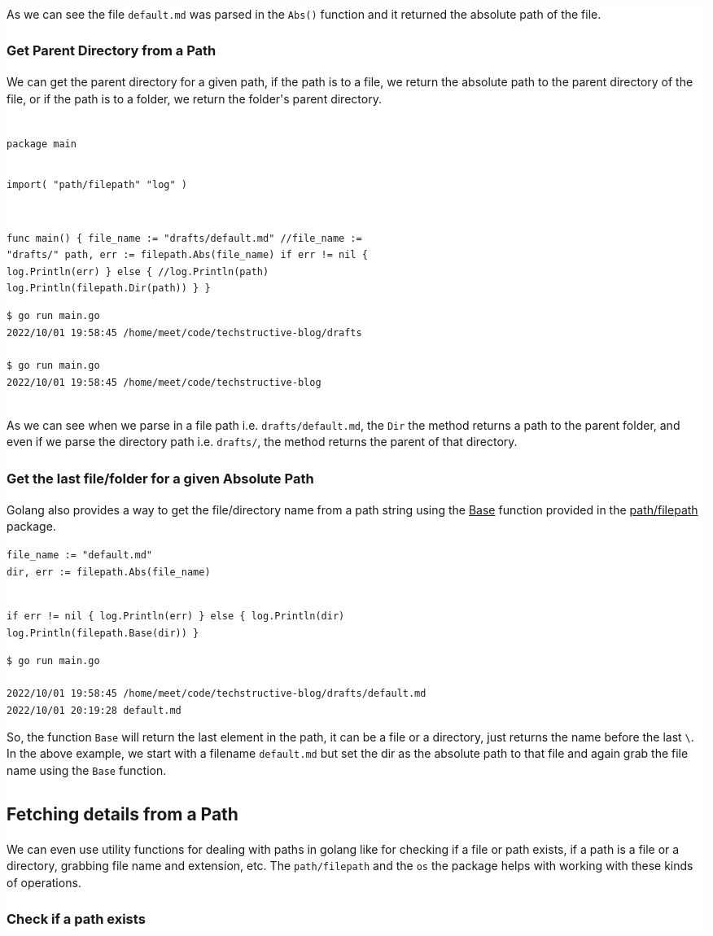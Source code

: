 </code></pre>
<p>As we can see the file <code>default.md</code> was parsed in the <code>Abs()</code> function and it returned the absolute path of the file.</p>
<h3>Get Parent Directory from a Path</h3>
<p>We can get the parent directory for a given path, if the path is to a file, we return the absolute path to the parent directory of the file, or if the path is to a folder, we return the folder's parent directory.</p>
<pre><code class="language-go">
package main

import(
    &quot;path/filepath&quot;
    &quot;log&quot;
)

func main() {
    file_name := &quot;drafts/default.md&quot;
    //file_name := &quot;drafts/&quot;
    path, err := filepath.Abs(file_name)
    if err != nil {
        log.Println(err)
    } else {
        //log.Println(path)
        log.Println(filepath.Dir(path))
    }
}
</code></pre>
<pre><code>$ go run main.go
2022/10/01 19:58:45 /home/meet/code/techstructive-blog/drafts

$ go run main.go
2022/10/01 19:58:45 /home/meet/code/techstructive-blog 

</code></pre>
<p>As we can see when we parse in a file path i.e. <code>drafts/default.md</code>, the <code>Dir</code> the method returns a path to the parent folder, and even if we parse the directory path i.e. <code>drafts/</code>, the method returns the parent of that directory.</p>
<h3>Get the last file/folder for a given Absolute Path</h3>
<p>Golang also provides a way to get the file/directory name from a path string using the <a href="https://pkg.go.dev/path/filepath#Base">Base</a> function provided in the <a href="https://pkg.go.dev/path/filepath">path/filepath</a> package.</p>
<pre><code class="language-go">file_name := &quot;default.md&quot;
dir, err := filepath.Abs(file_name)

if err != nil {
    log.Println(err)
} else {
    log.Println(dir)
    log.Println(filepath.Base(dir))
}
</code></pre>
<pre><code>$ go run main.go

2022/10/01 19:58:45 /home/meet/code/techstructive-blog/drafts/default.md
2022/10/01 20:19:28 default.md 
</code></pre>
<p>So, the function <code>Base</code> will return the last element in the path, it can be a file or a directory, just returns the name before the last <code>\</code>. In the above example, we start with a filename <code>default.md</code> but set the dir as the absolute path to that file and again grab the file name using the <code>Base</code> function.</p>
<h2>Fetching details from a Path</h2>
<p>We can even use utility functions for dealing with paths in golang like for checking if a file or path exists, if a path is a file or a directory, grabbing file name and extension, etc. The <code>path/filepath</code> and the <code>os</code> the package helps with working with these kinds of operations.</p>
<h3>Check if a path exists</h3>